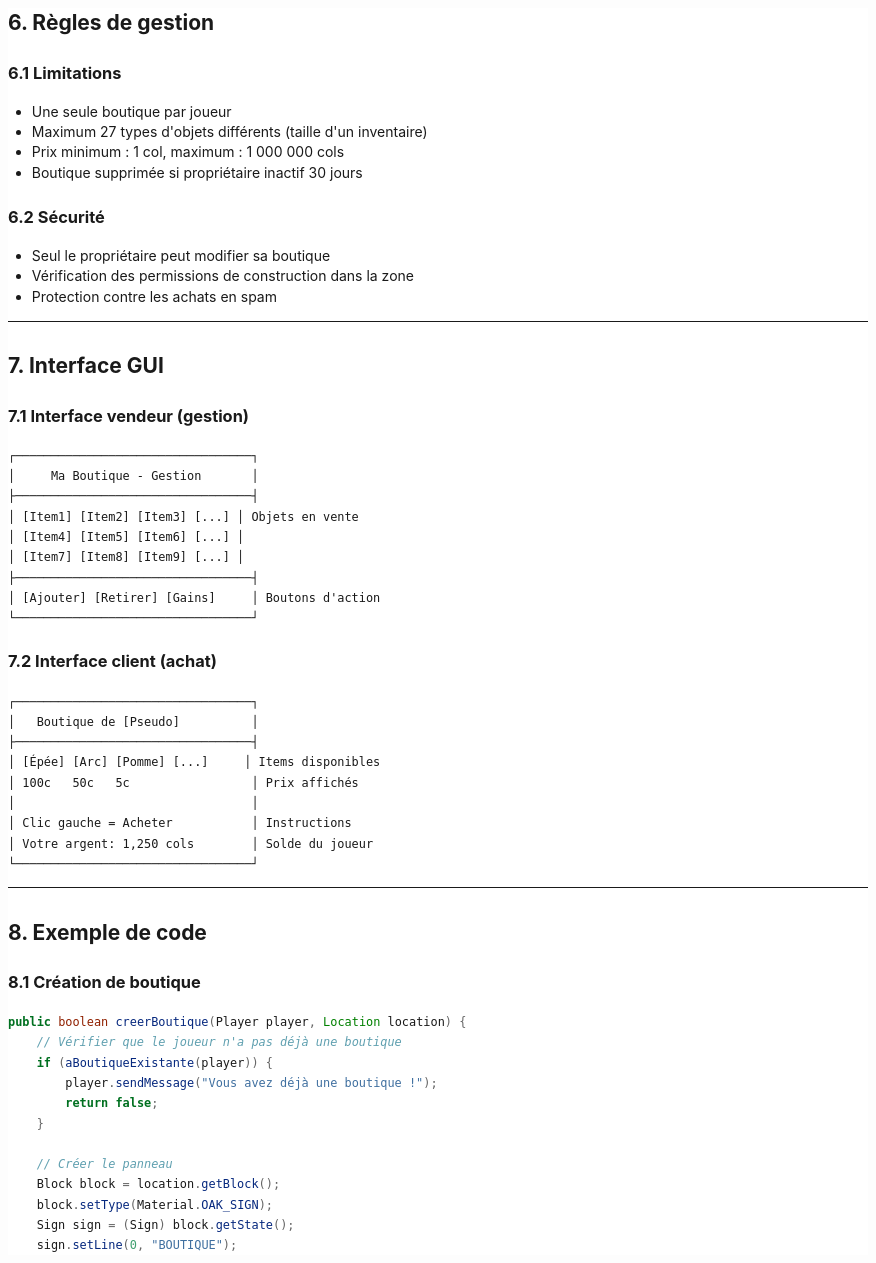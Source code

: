 
## 6. Règles de gestion

### 6.1 Limitations
- Une seule boutique par joueur
- Maximum 27 types d'objets différents (taille d'un inventaire)
- Prix minimum : 1 col, maximum : 1 000 000 cols
- Boutique supprimée si propriétaire inactif 30 jours

### 6.2 Sécurité
- Seul le propriétaire peut modifier sa boutique
- Vérification des permissions de construction dans la zone
- Protection contre les achats en spam

---

## 7. Interface GUI

### 7.1 Interface vendeur (gestion)
```
┌─────────────────────────────────┐
│     Ma Boutique - Gestion       │
├─────────────────────────────────┤
│ [Item1] [Item2] [Item3] [...] │ Objets en vente
│ [Item4] [Item5] [Item6] [...] │
│ [Item7] [Item8] [Item9] [...] │
├─────────────────────────────────┤
│ [Ajouter] [Retirer] [Gains]     │ Boutons d'action
└─────────────────────────────────┘
```

### 7.2 Interface client (achat)
```
┌─────────────────────────────────┐
│   Boutique de [Pseudo]          │
├─────────────────────────────────┤
│ [Épée] [Arc] [Pomme] [...]     │ Items disponibles
│ 100c   50c   5c                 │ Prix affichés
│                                 │
│ Clic gauche = Acheter           │ Instructions
│ Votre argent: 1,250 cols        │ Solde du joueur
└─────────────────────────────────┘
```

---

## 8. Exemple de code

### 8.1 Création de boutique
```java
public boolean creerBoutique(Player player, Location location) {
    // Vérifier que le joueur n'a pas déjà une boutique
    if (aBoutiqueExistante(player)) {
        player.sendMessage("Vous avez déjà une boutique !");
        return false;
    }
    
    // Créer le panneau
    Block block = location.getBlock();
    block.setType(Material.OAK_SIGN);
    Sign sign = (Sign) block.getState();
    sign.setLine(0, "BOUTIQUE");
```